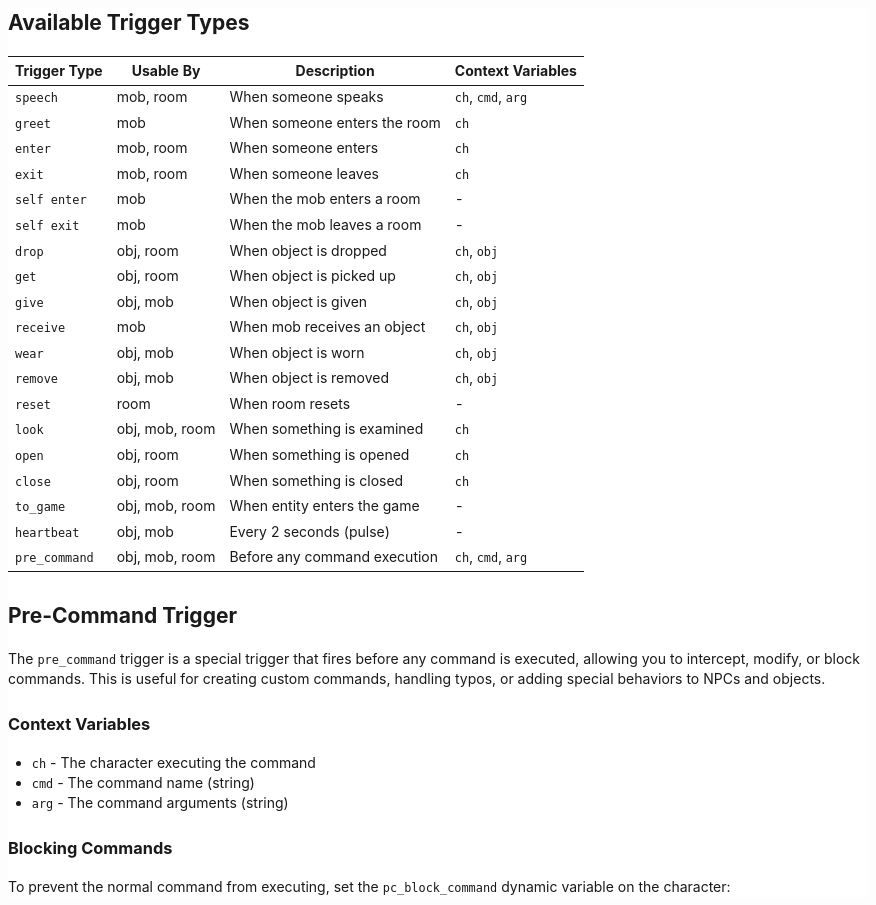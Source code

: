 ## Available Trigger Types

| Trigger Type | Usable By | Description | Context Variables |
|--------------|-----------|-------------|-------------------|
| `speech` | mob, room | When someone speaks | `ch`, `cmd`, `arg` |
| `greet` | mob | When someone enters the room | `ch` |
| `enter` | mob, room | When someone enters | `ch` |
| `exit` | mob, room | When someone leaves | `ch` |
| `self enter` | mob | When the mob enters a room | - |
| `self exit` | mob | When the mob leaves a room | - |
| `drop` | obj, room | When object is dropped | `ch`, `obj` |
| `get` | obj, room | When object is picked up | `ch`, `obj` |
| `give` | obj, mob | When object is given | `ch`, `obj` |
| `receive` | mob | When mob receives an object | `ch`, `obj` |
| `wear` | obj, mob | When object is worn | `ch`, `obj` |
| `remove` | obj, mob | When object is removed | `ch`, `obj` |
| `reset` | room | When room resets | - |
| `look` | obj, mob, room | When something is examined | `ch` |
| `open` | obj, room | When something is opened | `ch` |
| `close` | obj, room | When something is closed | `ch` |
| `to_game` | obj, mob, room | When entity enters the game | - |
| `heartbeat` | obj, mob | Every 2 seconds (pulse) | - |
| `pre_command` | obj, mob, room | Before any command execution | `ch`, `cmd`, `arg` |

## Pre-Command Trigger

The `pre_command` trigger is a special trigger that fires before any command is executed, allowing you to intercept, modify, or block commands. This is useful for creating custom commands, handling typos, or adding special behaviors to NPCs and objects.

### Context Variables
- `ch` - The character executing the command
- `cmd` - The command name (string)
- `arg` - The command arguments (string)

### Blocking Commands
To prevent the normal command from executing, set the `pc_block_command` dynamic variable on the character:
